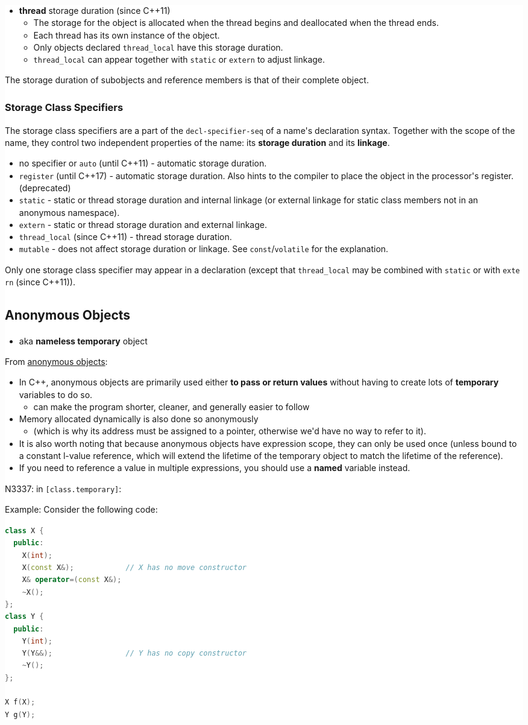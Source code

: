 - **thread** storage duration (since C++11)
  - The storage for the object is allocated when the thread begins and deallocated when the thread ends.
  - Each thread has its own instance of the object.
  - Only objects declared `thread_local` have this storage duration.
  - `thread_local` can appear together with `static` or `extern` to adjust linkage.

The storage duration of subobjects and reference members is that of their complete object. 

### Storage Class Specifiers

The storage class specifiers are a part of the `decl-specifier-seq` of a name's declaration syntax. Together with the scope of the name, they control two independent properties of the name: its **storage duration** and its **linkage**.

- no specifier or `auto` (until C++11) - automatic storage duration.
- `register` (until C++17) - automatic storage duration. Also hints to the compiler to place the object in the processor's register. (deprecated)
- `static` - static or thread storage duration and internal linkage (or external linkage for static class members not in an anonymous namespace).
- `extern` - static or thread storage duration and external linkage.
- `thread_local` (since C++11) - thread storage duration.
- `mutable` - does not affect storage duration or linkage. See `const`/`volatile` for the explanation.

Only one storage class specifier may appear in a declaration (except that `thread_local` may be combined with `static` or with `extern` (since C++11)). 

## Anonymous Objects

- aka **nameless temporary** object

From [anonymous objects](https://www.learncpp.com/cpp-tutorial/anonymous-objects/):
- In C++, anonymous objects are primarily used either **to pass or return values** without having to create lots of **temporary** variables to do so.
  - can make the program shorter, cleaner, and generally easier to follow
- Memory allocated dynamically is also done so anonymously 
  - (which is why its address must be assigned to a pointer, otherwise we'd have no way to refer to it).
- It is also worth noting that because anonymous objects have expression scope, they can only be used once (unless bound to a constant l-value reference, which will extend the lifetime of the temporary object to match the lifetime of the reference). 
- If you need to reference a value in multiple expressions, you should use a **named** variable instead.

N3337: in `[class.temporary]`:

Example: Consider the following code:

```cpp
class X {
  public:
    X(int);
    X(const X&);            // X has no move constructor
    X& operator=(const X&);
    ~X();
};
class Y {
  public:
    Y(int);
    Y(Y&&);                 // Y has no copy constructor
    ~Y();
};

X f(X);
Y g(Y);

```